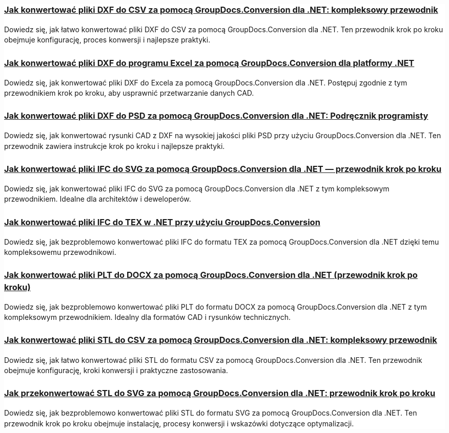 ### [Jak konwertować pliki DXF do CSV za pomocą GroupDocs.Conversion dla .NET: kompleksowy przewodnik](./convert-dxf-to-csv-groupdocs-net/)
Dowiedz się, jak łatwo konwertować pliki DXF do CSV za pomocą GroupDocs.Conversion dla .NET. Ten przewodnik krok po kroku obejmuje konfigurację, proces konwersji i najlepsze praktyki.

### [Jak konwertować pliki DXF do programu Excel za pomocą GroupDocs.Conversion dla platformy .NET](./converting-dxf-files-to-excel-groupdocs-conversion-dotnet/)
Dowiedz się, jak konwertować pliki DXF do Excela za pomocą GroupDocs.Conversion dla .NET. Postępuj zgodnie z tym przewodnikiem krok po kroku, aby usprawnić przetwarzanie danych CAD.

### [Jak konwertować pliki DXF do PSD za pomocą GroupDocs.Conversion dla .NET: Podręcznik programisty](./convert-dxf-to-psd-groupdocs-dotnet/)
Dowiedz się, jak konwertować rysunki CAD z DXF na wysokiej jakości pliki PSD przy użyciu GroupDocs.Conversion dla .NET. Ten przewodnik zawiera instrukcje krok po kroku i najlepsze praktyki.

### [Jak konwertować pliki IFC do SVG za pomocą GroupDocs.Conversion dla .NET — przewodnik krok po kroku](./convert-ifc-to-svg-groupdocs-net/)
Dowiedz się, jak konwertować pliki IFC do SVG za pomocą GroupDocs.Conversion dla .NET z tym kompleksowym przewodnikiem. Idealne dla architektów i deweloperów.

### [Jak konwertować pliki IFC do TEX w .NET przy użyciu GroupDocs.Conversion](./convert-ifc-to-tex-dotnet-groupdocs-conversion/)
Dowiedz się, jak bezproblemowo konwertować pliki IFC do formatu TEX za pomocą GroupDocs.Conversion dla .NET dzięki temu kompleksowemu przewodnikowi.

### [Jak konwertować pliki PLT do DOCX za pomocą GroupDocs.Conversion dla .NET (przewodnik krok po kroku)](./convert-plt-to-docx-groupdocs-conversion-net/)
Dowiedz się, jak bezproblemowo konwertować pliki PLT do formatu DOCX za pomocą GroupDocs.Conversion dla .NET z tym kompleksowym przewodnikiem. Idealny dla formatów CAD i rysunków technicznych.

### [Jak konwertować pliki STL do CSV za pomocą GroupDocs.Conversion dla .NET: kompleksowy przewodnik](./groupdocs-conversion-net-stl-to-csv-guide/)
Dowiedz się, jak łatwo konwertować pliki STL do formatu CSV za pomocą GroupDocs.Conversion dla .NET. Ten przewodnik obejmuje konfigurację, kroki konwersji i praktyczne zastosowania.

### [Jak przekonwertować STL do SVG za pomocą GroupDocs.Conversion dla .NET: przewodnik krok po kroku](./stl-to-svg-groupdocs-conversion-net-guide/)
Dowiedz się, jak bezproblemowo konwertować pliki STL do formatu SVG za pomocą GroupDocs.Conversion dla .NET. Ten przewodnik krok po kroku obejmuje instalację, procesy konwersji i wskazówki dotyczące optymalizacji.
